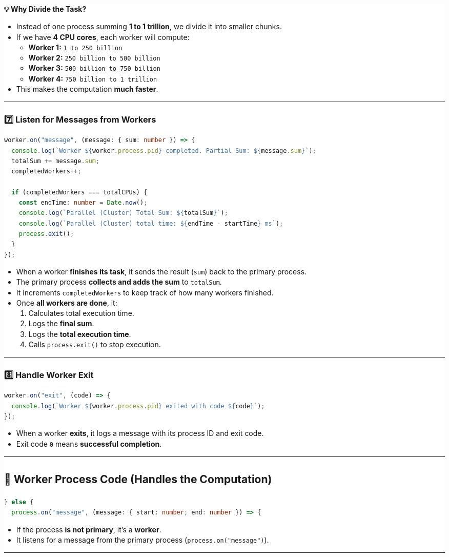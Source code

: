 **💡 Why Divide the Task?**
- Instead of one process summing **1 to 1 trillion**, we divide it into smaller chunks.
- If we have **4 CPU cores**, each worker will compute:
  - **Worker 1:** `1 to 250 billion`
  - **Worker 2:** `250 billion to 500 billion`
  - **Worker 3:** `500 billion to 750 billion`
  - **Worker 4:** `750 billion to 1 trillion`
- This makes the computation **much faster**.

---

### **7️⃣ Listen for Messages from Workers**
```typescript
worker.on("message", (message: { sum: number }) => {
  console.log(`Worker ${worker.process.pid} completed. Partial Sum: ${message.sum}`);
  totalSum += message.sum;
  completedWorkers++;

  if (completedWorkers === totalCPUs) {
    const endTime: number = Date.now();
    console.log(`Parallel (Cluster) Total Sum: ${totalSum}`);
    console.log(`Parallel (Cluster) total time: ${endTime - startTime} ms`);
    process.exit();
  }
});
```
- When a worker **finishes its task**, it sends the result (`sum`) back to the primary process.
- The primary process **collects and adds the sum** to `totalSum`.
- It increments `completedWorkers` to keep track of how many workers finished.
- Once **all workers are done**, it:
  1. Calculates total execution time.
  2. Logs the **final sum**.
  3. Logs the **total execution time**.
  4. Calls `process.exit()` to stop execution.

---

### **8️⃣ Handle Worker Exit**
```typescript
worker.on("exit", (code) => {
  console.log(`Worker ${worker.process.pid} exited with code ${code}`);
});
```
- When a worker **exits**, it logs a message with its process ID and exit code.
- Exit code `0` means **successful completion**.

---

## **🔹 Worker Process Code (Handles the Computation)**
```typescript
} else {
  process.on("message", (message: { start: number; end: number }) => {
```
- If the process **is not primary**, it’s a **worker**.
- It listens for a message from the primary process (`process.on("message")`).

---